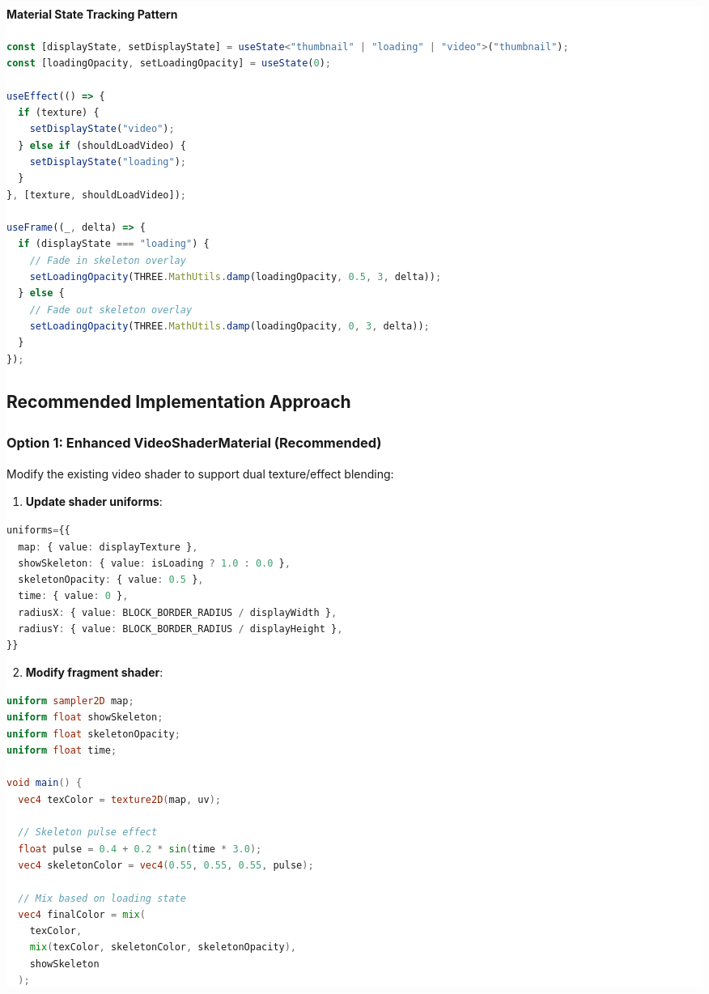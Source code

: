 #### Material State Tracking Pattern

```typescript
const [displayState, setDisplayState] = useState<"thumbnail" | "loading" | "video">("thumbnail");
const [loadingOpacity, setLoadingOpacity] = useState(0);

useEffect(() => {
  if (texture) {
    setDisplayState("video");
  } else if (shouldLoadVideo) {
    setDisplayState("loading");
  }
}, [texture, shouldLoadVideo]);

useFrame((_, delta) => {
  if (displayState === "loading") {
    // Fade in skeleton overlay
    setLoadingOpacity(THREE.MathUtils.damp(loadingOpacity, 0.5, 3, delta));
  } else {
    // Fade out skeleton overlay
    setLoadingOpacity(THREE.MathUtils.damp(loadingOpacity, 0, 3, delta));
  }
});
```

## Recommended Implementation Approach

### Option 1: Enhanced VideoShaderMaterial (Recommended)

Modify the existing video shader to support dual texture/effect blending:

1. **Update shader uniforms**:

```typescript
uniforms={{
  map: { value: displayTexture },
  showSkeleton: { value: isLoading ? 1.0 : 0.0 },
  skeletonOpacity: { value: 0.5 },
  time: { value: 0 },
  radiusX: { value: BLOCK_BORDER_RADIUS / displayWidth },
  radiusY: { value: BLOCK_BORDER_RADIUS / displayHeight },
}}
```

2. **Modify fragment shader**:

```glsl
uniform sampler2D map;
uniform float showSkeleton;
uniform float skeletonOpacity;
uniform float time;

void main() {
  vec4 texColor = texture2D(map, uv);

  // Skeleton pulse effect
  float pulse = 0.4 + 0.2 * sin(time * 3.0);
  vec4 skeletonColor = vec4(0.55, 0.55, 0.55, pulse);

  // Mix based on loading state
  vec4 finalColor = mix(
    texColor,
    mix(texColor, skeletonColor, skeletonOpacity),
    showSkeleton
  );

```